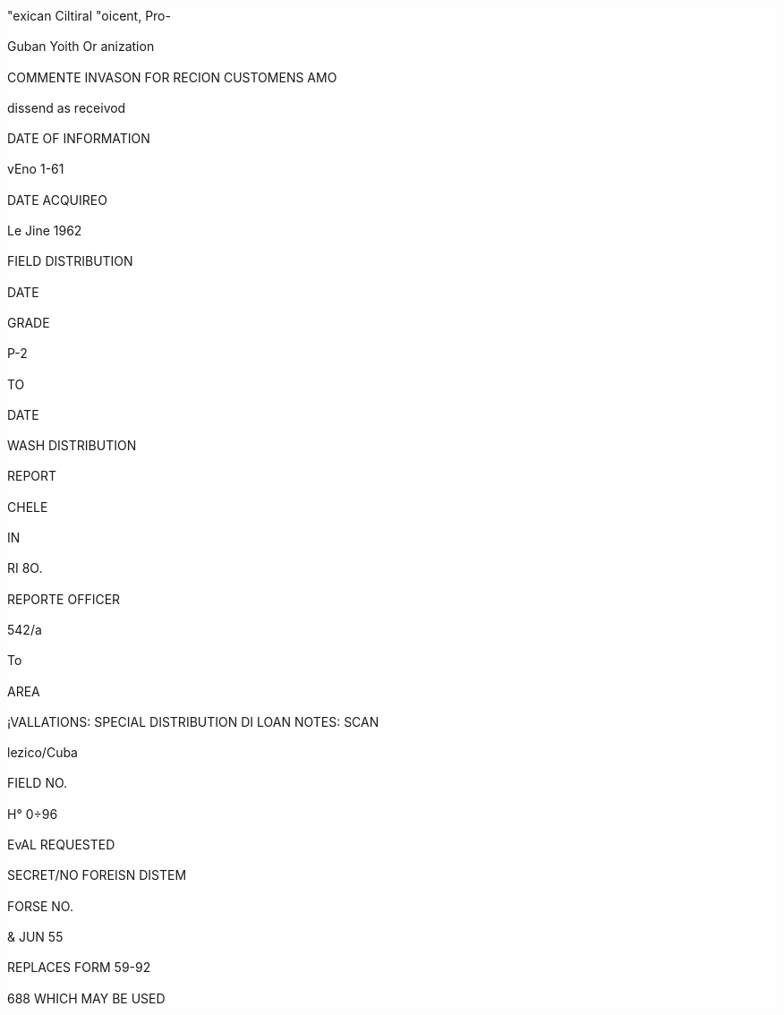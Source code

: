 "exican Ciltiral "oicent, Pro-

Guban Yoith Or anization

COMMENTE INVASON FOR RECION CUSTOMENS AMO

dissend as receivod

DATE OF INFORMATION

vEno 1-61

DATE ACQUIREO

Le Jine 1962

FIELD DISTRIBUTION

DATE

GRADE

P-2

TO

DATE

WASH DISTRIBUTION

REPORT

CHELE

IN

RI 8O.

REPORTE OFFICER

542/a

To

AREA

¡VALLATIONS: SPECIAL DISTRIBUTION DI LOAN NOTES: SCAN

lezico/Cuba

FIELD NO.

H° 0÷96

EvAL REQUESTED

SECRET/NO FOREISN DISTEM

FORSE NO.

& JUN 55

REPLACES FORM 59-92

688 WHICH MAY BE USED
